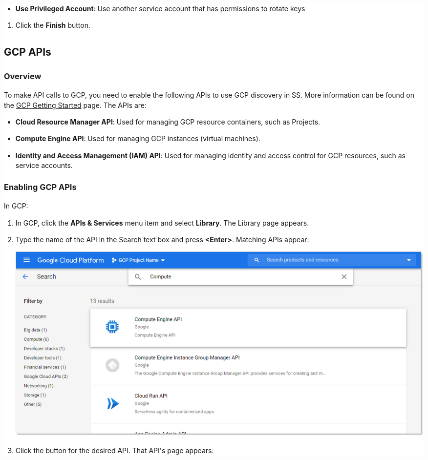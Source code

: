    - **Use Privileged Account**: Use another service account that has permissions to rotate keys

1. Click the **Finish** button.

## GCP APIs

### Overview

To make API calls to GCP, you need to enable the following APIs to use GCP discovery in SS. More information can be found on the [GCP Getting Started](https://cloud.google.com/apis/docs/getting-started) page. The APIs are:

- **Cloud Resource Manager API**: Used for managing GCP resource containers, such as Projects.

- **Compute Engine API**: Used for managing GCP instances (virtual machines).

- **Identity and Access Management (IAM) API**: Used for managing identity and access control for GCP resources, such as service accounts.

### Enabling GCP APIs

In GCP:

1. In GCP, click the **APIs & Services** menu item and select **Library**. The Library page appears.

2. Type the name of the API in the Search text box and press **\<Enter\>**. Matching APIs appear:

   ![image-20200730133420939](images/image-20200730133420939.png)

4. Click the button for the desired API. That API's page appears:
